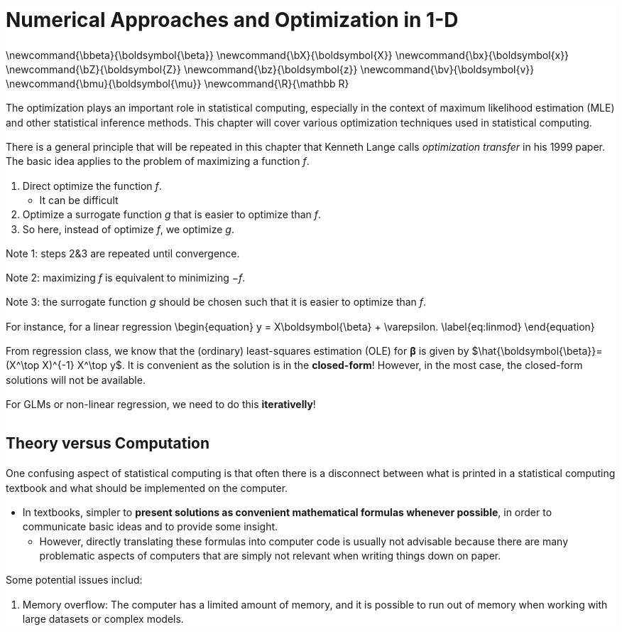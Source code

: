 # Numerical Approaches and Optimization in 1-D

\newcommand{\bbeta}{\boldsymbol{\beta}}
\newcommand{\bX}{\boldsymbol{X}}
\newcommand{\bx}{\boldsymbol{x}}
\newcommand{\bZ}{\boldsymbol{Z}}
\newcommand{\bz}{\boldsymbol{z}}
\newcommand{\bv}{\boldsymbol{v}}
\newcommand{\bmu}{\boldsymbol{\mu}}
\newcommand{\R}{\mathbb R}

The optimization plays an important role in statistical computing, especially in the context of maximum likelihood estimation (MLE) and other statistical inference methods. This chapter will cover various optimization techniques used in statistical computing.

There is a general principle that will be repeated in this chapter that Kenneth Lange calls *optimization transfer* in his 1999 paper. The basic idea applies to the problem of maximizing a function $f$.

1.  Direct optimize the function $f$.
    -   It can be difficult
2.  Optimize a surrogate function $g$ that is easier to optimize than $f$.
3.  So here, instead of optimize $f$, we optimize $g$.

Note 1: steps 2&3 are repeated until convergence.

Note 2: maximizing $f$ is equivalent to minimizing $-f$.

Note 3: the surrogate function $g$ should be chosen such that it is easier to optimize than $f$.

For instance, for a linear regression \begin{equation}
  y = X\boldsymbol{\beta} + \varepsilon. \label{eq:linmod}
\end{equation}

From regression class, we know that the (ordinary) least-squares estimation (OLE) for $\boldsymbol{\beta}$ is given by $\hat{\boldsymbol{\beta}}=(X^\top X)^{-1} X^\top y$. It is convenient as the solution is in the **closed-form**! However, in the most case, the closed-form solutions will not be available.

For GLMs or non-linear regression, we need to do this **iterativelly**!

## Theory versus Computation

One confusing aspect of statistical computing is that often there is a disconnect between what is printed in a statistical computing textbook and what should be implemented on the computer.

-   In textbooks, simpler to **present solutions as convenient mathematical formulas whenever possible**, in order to communicate basic ideas and to provide some insight.
    -   However, directly translating these formulas into computer code is usually not advisable because there are many problematic aspects of computers that are simply not relevant when writing things down on paper.

Some potential issues includ:

1.  Memory overflow: The computer has a limited amount of memory, and it is possible to run out of memory when working with large datasets or complex models.
